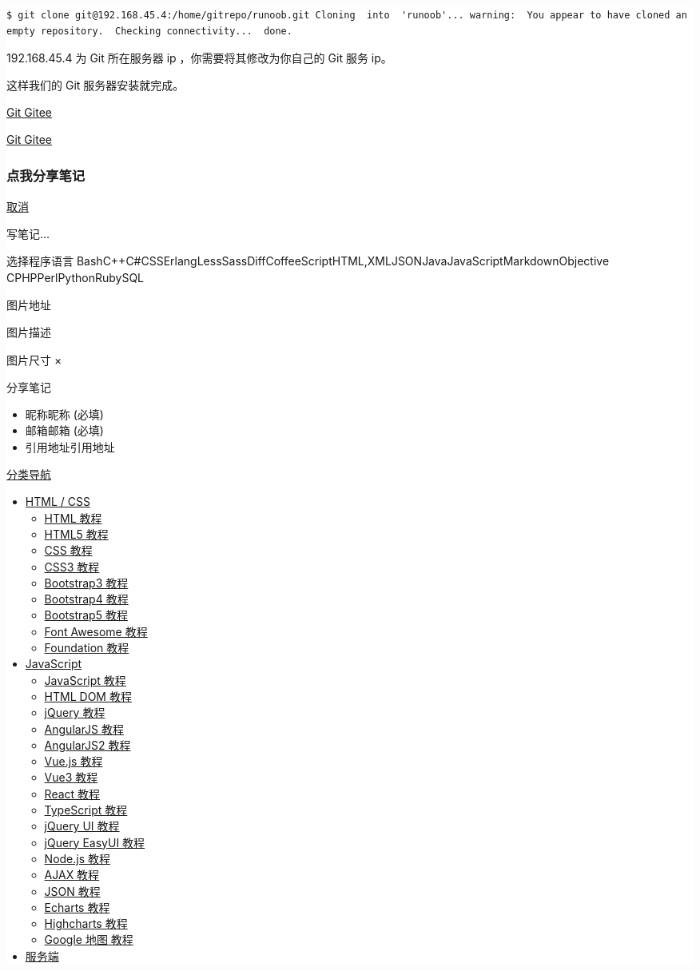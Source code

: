 ```
$ git clone git@192.168.45.4:/home/gitrepo/runoob.git Cloning  into  'runoob'... warning:  You appear to have cloned an empty repository.  Checking connectivity...  done.
```

192.168.45.4 为 Git 所在服务器 ip ，你需要将其修改为你自己的 Git 服务 ip。

这样我们的 Git 服务器安装就完成。

[](https://www.runoob.com/git/git-gitee.html)[Git Gitee](https://www.runoob.com/git/git-gitee.html "Git Gitee")

[Git Gitee](https://www.runoob.com/git/source-tree-intro.html "Git Gitee")[](https://www.runoob.com/git/source-tree-intro.html)

### 点我分享笔记

[取消](javascript:;)

写笔记...

  

选择程序语言 BashC++C#CSSErlangLessSassDiffCoffeeScriptHTML,XMLJSONJavaJavaScriptMarkdownObjective CPHPPerlPythonRubySQL

图片地址 

图片描述 

图片尺寸  ×  [](javascript:; "还原图片尺寸") 

 

分享笔记

*   昵称昵称 (必填)
*   邮箱邮箱 (必填)
*   引用地址引用地址

 

[分类导航](javascript:void(0);)

*   [HTML / CSS](javascript:void(0);)
    *   [HTML 教程](//www.runoob.com/html/html-tutorial.html "HTML 教程")
    *   [HTML5 教程](//www.runoob.com/html/html5-intro.html "HTML5 教程")
    *   [CSS 教程](//www.runoob.com/css/css-tutorial.html "CSS 教程")
    *   [CSS3 教程](//www.runoob.com/css3/css3-tutorial.html "CSS3 教程")
    *   [Bootstrap3 教程](//www.runoob.com/bootstrap/bootstrap-tutorial.html "Bootstrap3 教程")
    *   [Bootstrap4 教程](//www.runoob.com/bootstrap4/bootstrap4-tutorial.html "Bootstrap4 教程")
    *   [Bootstrap5 教程](//www.runoob.com/bootstrap5/bootstrap5-tutorial.html "Bootstrap5 教程")
    *   [Font Awesome 教程](//www.runoob.com/font-awesome/fontawesome-tutorial.html "Font Awesome 教程")
    *   [Foundation 教程](//www.runoob.com/foundation/foundation-tutorial.html "Foundation 教程")
*   [JavaScript](javascript:void(0);)
    *   [JavaScript 教程](//www.runoob.com/js/js-tutorial.html "JavaScript 教程")
    *   [HTML DOM 教程](//www.runoob.com/htmldom/htmldom-tutorial.html "HTML DOM 教程")
    *   [jQuery 教程](//www.runoob.com/jquery/jquery-tutorial.html "jQuery 教程")
    *   [AngularJS 教程](//www.runoob.com/angularjs/angularjs-tutorial.html "AngularJS 教程")
    *   [AngularJS2 教程](//www.runoob.com/angularjs2/angularjs2-tutorial.html "AngularJS2 教程")
    *   [Vue.js 教程](//www.runoob.com/vue2/vue-tutorial.html "Vue.js 教程")
    *   [Vue3 教程](//www.runoob.com/vue3/vue3-tutorial.html "Vue3 教程")
    *   [React 教程](//www.runoob.com/react/react-tutorial.html "React 教程")
    *   [TypeScript 教程](//www.runoob.com/typescript/ts-tutorial.html "TypeScript 教程")
    *   [jQuery UI 教程](//www.runoob.com/jqueryui/jqueryui-tutorial.html "jQuery UI 教程")
    *   [jQuery EasyUI 教程](//www.runoob.com/jeasyui/jqueryeasyui-tutorial.html "jQuery EasyUI 教程")
    *   [Node.js 教程](//www.runoob.com/nodejs/nodejs-tutorial.html "Node.js 教程")
    *   [AJAX 教程](//www.runoob.com/ajax/ajax-tutorial.html "AJAX 教程")
    *   [JSON 教程](//www.runoob.com/json/json-tutorial.html "JSON 教程")
    *   [Echarts 教程](//www.runoob.com/echarts/echarts-tutorial.html "Echarts 教程")
    *   [Highcharts 教程](//www.runoob.com/highcharts/highcharts-tutorial.html "Highcharts 教程")
    *   [Google 地图 教程](//www.runoob.com/googleapi/google-maps-basic.html "Google 地图 教程")
*   [服务端](javascript:void(0);)